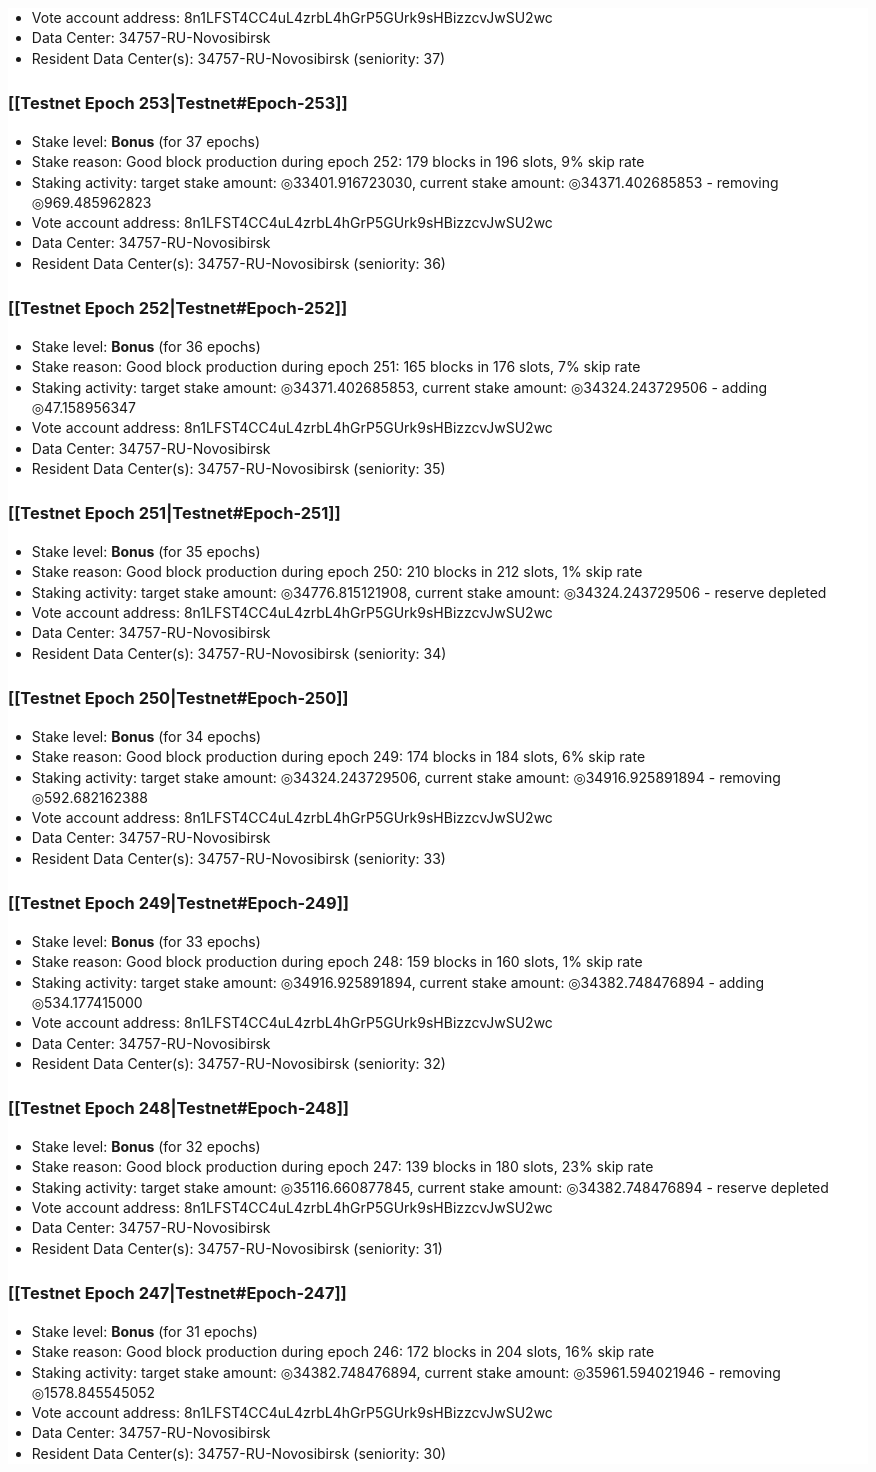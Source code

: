 * Vote account address: 8n1LFST4CC4uL4zrbL4hGrP5GUrk9sHBizzcvJwSU2wc
* Data Center: 34757-RU-Novosibirsk
* Resident Data Center(s): 34757-RU-Novosibirsk (seniority: 37)
### [[Testnet Epoch 253|Testnet#Epoch-253]]
* Stake level: **Bonus** (for 37 epochs)
* Stake reason: Good block production during epoch 252: 179 blocks in 196 slots, 9% skip rate
* Staking activity: target stake amount: ◎33401.916723030, current stake amount: ◎34371.402685853 - removing ◎969.485962823
* Vote account address: 8n1LFST4CC4uL4zrbL4hGrP5GUrk9sHBizzcvJwSU2wc
* Data Center: 34757-RU-Novosibirsk
* Resident Data Center(s): 34757-RU-Novosibirsk (seniority: 36)
### [[Testnet Epoch 252|Testnet#Epoch-252]]
* Stake level: **Bonus** (for 36 epochs)
* Stake reason: Good block production during epoch 251: 165 blocks in 176 slots, 7% skip rate
* Staking activity: target stake amount: ◎34371.402685853, current stake amount: ◎34324.243729506 - adding ◎47.158956347
* Vote account address: 8n1LFST4CC4uL4zrbL4hGrP5GUrk9sHBizzcvJwSU2wc
* Data Center: 34757-RU-Novosibirsk
* Resident Data Center(s): 34757-RU-Novosibirsk (seniority: 35)
### [[Testnet Epoch 251|Testnet#Epoch-251]]
* Stake level: **Bonus** (for 35 epochs)
* Stake reason: Good block production during epoch 250: 210 blocks in 212 slots, 1% skip rate
* Staking activity: target stake amount: ◎34776.815121908, current stake amount: ◎34324.243729506 - reserve depleted
* Vote account address: 8n1LFST4CC4uL4zrbL4hGrP5GUrk9sHBizzcvJwSU2wc
* Data Center: 34757-RU-Novosibirsk
* Resident Data Center(s): 34757-RU-Novosibirsk (seniority: 34)
### [[Testnet Epoch 250|Testnet#Epoch-250]]
* Stake level: **Bonus** (for 34 epochs)
* Stake reason: Good block production during epoch 249: 174 blocks in 184 slots, 6% skip rate
* Staking activity: target stake amount: ◎34324.243729506, current stake amount: ◎34916.925891894 - removing ◎592.682162388
* Vote account address: 8n1LFST4CC4uL4zrbL4hGrP5GUrk9sHBizzcvJwSU2wc
* Data Center: 34757-RU-Novosibirsk
* Resident Data Center(s): 34757-RU-Novosibirsk (seniority: 33)
### [[Testnet Epoch 249|Testnet#Epoch-249]]
* Stake level: **Bonus** (for 33 epochs)
* Stake reason: Good block production during epoch 248: 159 blocks in 160 slots, 1% skip rate
* Staking activity: target stake amount: ◎34916.925891894, current stake amount: ◎34382.748476894 - adding ◎534.177415000
* Vote account address: 8n1LFST4CC4uL4zrbL4hGrP5GUrk9sHBizzcvJwSU2wc
* Data Center: 34757-RU-Novosibirsk
* Resident Data Center(s): 34757-RU-Novosibirsk (seniority: 32)
### [[Testnet Epoch 248|Testnet#Epoch-248]]
* Stake level: **Bonus** (for 32 epochs)
* Stake reason: Good block production during epoch 247: 139 blocks in 180 slots, 23% skip rate
* Staking activity: target stake amount: ◎35116.660877845, current stake amount: ◎34382.748476894 - reserve depleted
* Vote account address: 8n1LFST4CC4uL4zrbL4hGrP5GUrk9sHBizzcvJwSU2wc
* Data Center: 34757-RU-Novosibirsk
* Resident Data Center(s): 34757-RU-Novosibirsk (seniority: 31)
### [[Testnet Epoch 247|Testnet#Epoch-247]]
* Stake level: **Bonus** (for 31 epochs)
* Stake reason: Good block production during epoch 246: 172 blocks in 204 slots, 16% skip rate
* Staking activity: target stake amount: ◎34382.748476894, current stake amount: ◎35961.594021946 - removing ◎1578.845545052
* Vote account address: 8n1LFST4CC4uL4zrbL4hGrP5GUrk9sHBizzcvJwSU2wc
* Data Center: 34757-RU-Novosibirsk
* Resident Data Center(s): 34757-RU-Novosibirsk (seniority: 30)
